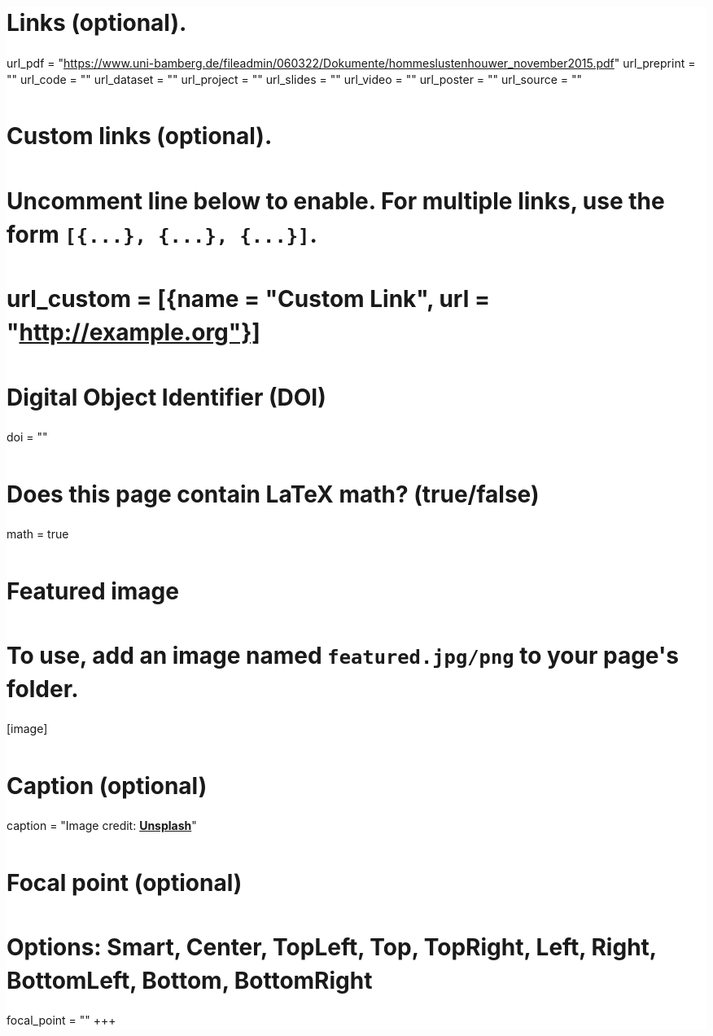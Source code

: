 # Links (optional).
url_pdf = "https://www.uni-bamberg.de/fileadmin/060322/Dokumente/hommeslustenhouwer_november2015.pdf"
url_preprint = ""
url_code = ""
url_dataset = ""
url_project = ""
url_slides = ""
url_video = ""
url_poster = ""
url_source = ""

# Custom links (optional).
#   Uncomment line below to enable. For multiple links, use the form `[{...}, {...}, {...}]`.
# url_custom = [{name = "Custom Link", url = "http://example.org"}]

# Digital Object Identifier (DOI)
doi = ""

# Does this page contain LaTeX math? (true/false)
math = true

# Featured image
# To use, add an image named `featured.jpg/png` to your page's folder. 
[image]
  # Caption (optional)
  caption = "Image credit: [**Unsplash**](https://unsplash.com/photos/jdD8gXaTZsc)"

  # Focal point (optional)
  # Options: Smart, Center, TopLeft, Top, TopRight, Left, Right, BottomLeft, Bottom, BottomRight
  focal_point = ""
+++

